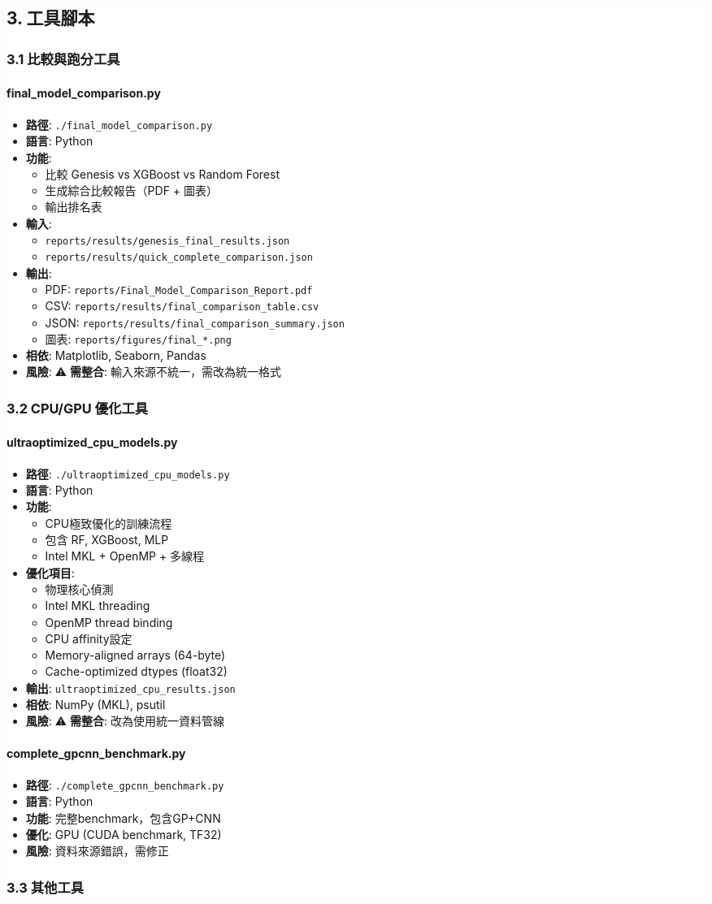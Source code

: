 
## 3. 工具腳本

### 3.1 比較與跑分工具

#### final_model_comparison.py
- **路徑**: `./final_model_comparison.py`
- **語言**: Python
- **功能**:
  - 比較 Genesis vs XGBoost vs Random Forest
  - 生成綜合比較報告（PDF + 圖表）
  - 輸出排名表
- **輸入**:
  - `reports/results/genesis_final_results.json`
  - `reports/results/quick_complete_comparison.json`
- **輸出**:
  - PDF: `reports/Final_Model_Comparison_Report.pdf`
  - CSV: `reports/results/final_comparison_table.csv`
  - JSON: `reports/results/final_comparison_summary.json`
  - 圖表: `reports/figures/final_*.png`
- **相依**: Matplotlib, Seaborn, Pandas
- **風險**: ⚠️ **需整合**: 輸入來源不統一，需改為統一格式

### 3.2 CPU/GPU 優化工具

#### ultraoptimized_cpu_models.py
- **路徑**: `./ultraoptimized_cpu_models.py`
- **語言**: Python
- **功能**:
  - CPU極致優化的訓練流程
  - 包含 RF, XGBoost, MLP
  - Intel MKL + OpenMP + 多線程
- **優化項目**:
  - 物理核心偵測
  - Intel MKL threading
  - OpenMP thread binding
  - CPU affinity設定
  - Memory-aligned arrays (64-byte)
  - Cache-optimized dtypes (float32)
- **輸出**: `ultraoptimized_cpu_results.json`
- **相依**: NumPy (MKL), psutil
- **風險**: ⚠️ **需整合**: 改為使用統一資料管線

#### complete_gpcnn_benchmark.py
- **路徑**: `./complete_gpcnn_benchmark.py`
- **語言**: Python
- **功能**: 完整benchmark，包含GP+CNN
- **優化**: GPU (CUDA benchmark, TF32)
- **風險**: 資料來源錯誤，需修正

### 3.3 其他工具
